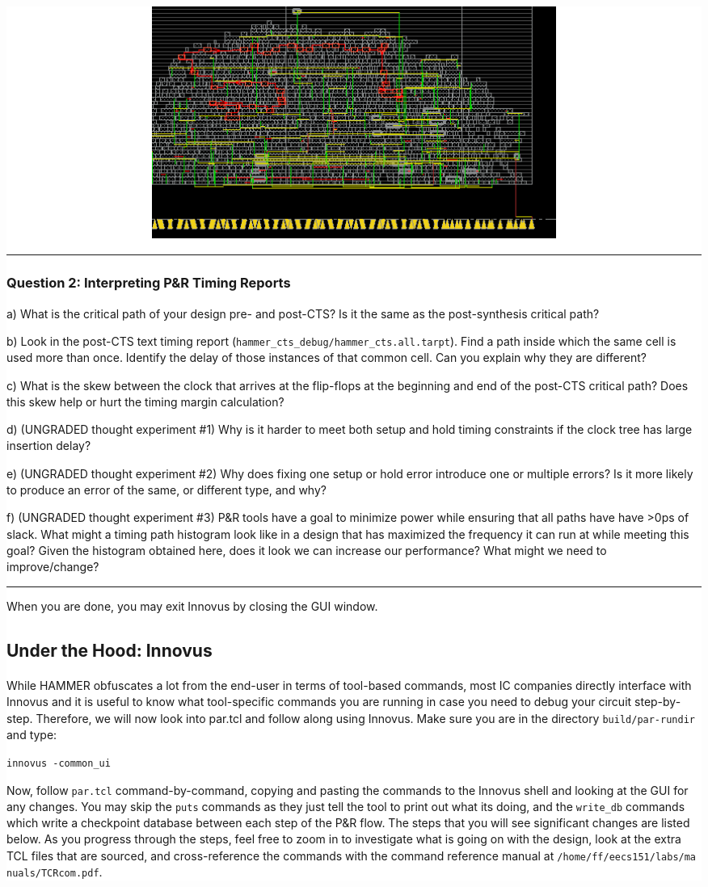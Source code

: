 <p align="center">
<img src="./figs/critical_path_highlight.png" width="500" />
</p>

---

### Question 2: Interpreting P&R Timing Reports
a) What is the critical path of your design pre- and post-CTS? Is it the same as the post-synthesis critical path?

b) Look in the post-CTS text timing report (`hammer_cts_debug/hammer_cts.all.tarpt`). Find a path inside which the same cell is used more than once. Identify the delay of those instances of that common cell. Can you explain why they are different?

c) What is the skew between the clock that arrives at the flip-flops at the beginning and end of the post-CTS critical path? Does this skew help or hurt the timing margin calculation?

d) (UNGRADED thought experiment #1) Why is it harder to meet both setup and hold timing constraints if the clock tree has large insertion delay?

e) (UNGRADED thought experiment #2) Why does fixing one setup or hold error introduce one or multiple errors? Is it more likely to produce an error of the same, or different type, and why?

f) (UNGRADED thought experiment #3) P&R tools have a goal to minimize power while ensuring that all paths have have >0ps of slack. What might a timing path histogram look like in a design that has maximized the frequency it can run at while meeting this goal? Given the histogram obtained here, does it look we can increase our performance? What might we need to improve/change?

---

When you are done, you may exit Innovus by closing the GUI window.
## Under the Hood: Innovus
While HAMMER obfuscates a lot from the end-user in terms of tool-based commands, most IC companies directly interface with Innovus and it is useful to know what tool-specific commands you are running in case you need to debug your circuit step-by-step. Therefore, we will now look into par.tcl and follow along using Innovus. Make sure you are in the directory `build/par-rundir` and type:

```shell
innovus -common_ui
```
Now, follow `par.tcl` command-by-command, copying and pasting the commands to the Innovus shell and looking at the GUI for any changes. You may skip the `puts` commands as they just tell the tool to print out what its doing, and the `write_db` commands which write a checkpoint database between each step of the P&R flow. The steps that you will see significant changes are listed below. As you progress through the steps, feel free to zoom in to investigate what is going on with the design, look at the extra TCL files that are sourced, and cross-reference the commands with the command reference manual at `/home/ff/eecs151/labs/manuals/TCRcom.pdf`.
